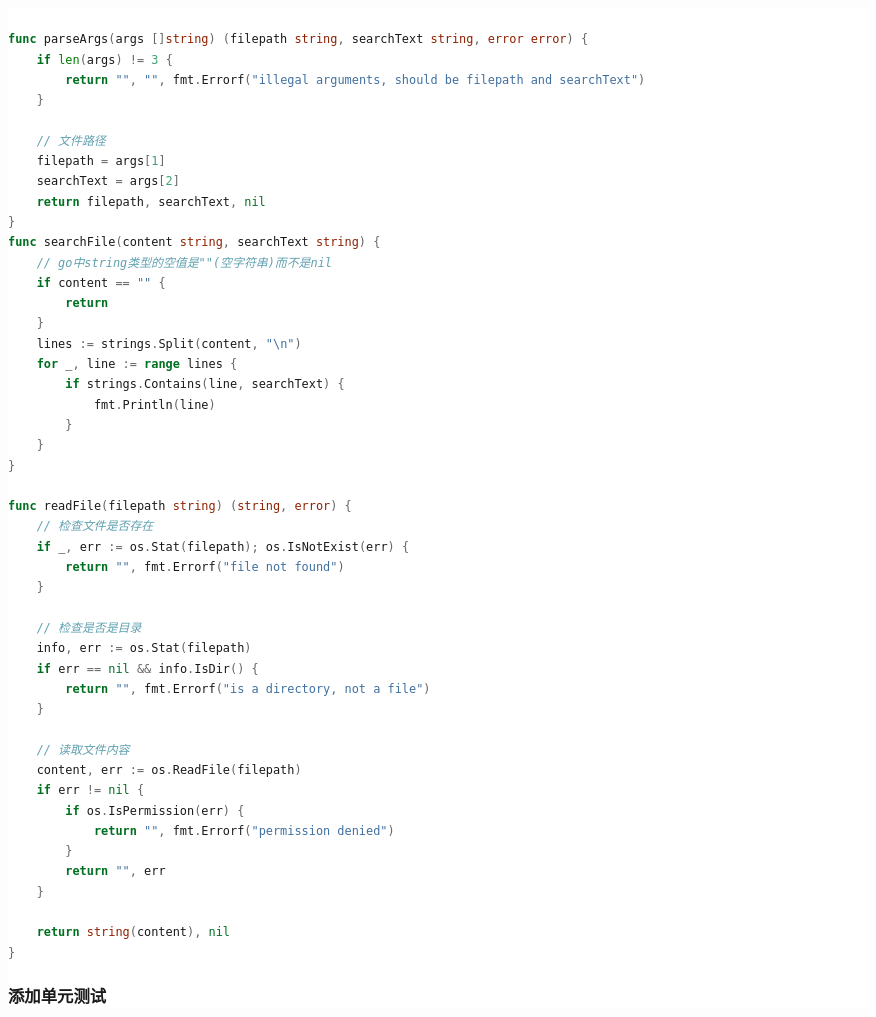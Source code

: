 ```go

func parseArgs(args []string) (filepath string, searchText string, error error) {
	if len(args) != 3 {
		return "", "", fmt.Errorf("illegal arguments, should be filepath and searchText")
	}

	// 文件路径
	filepath = args[1]
	searchText = args[2]
	return filepath, searchText, nil
}
func searchFile(content string, searchText string) {
    // go中string类型的空值是""(空字符串)而不是nil 
	if content == "" {
		return
	}
	lines := strings.Split(content, "\n")
	for _, line := range lines {
		if strings.Contains(line, searchText) {
			fmt.Println(line)
		}
	}
}

func readFile(filepath string) (string, error) {
	// 检查文件是否存在
	if _, err := os.Stat(filepath); os.IsNotExist(err) {
		return "", fmt.Errorf("file not found")
	}

	// 检查是否是目录
	info, err := os.Stat(filepath)
	if err == nil && info.IsDir() {
		return "", fmt.Errorf("is a directory, not a file")
	}

	// 读取文件内容
	content, err := os.ReadFile(filepath)
	if err != nil {
		if os.IsPermission(err) {
			return "", fmt.Errorf("permission denied")
		}
		return "", err
	}

	return string(content), nil
}

```

### 添加单元测试
